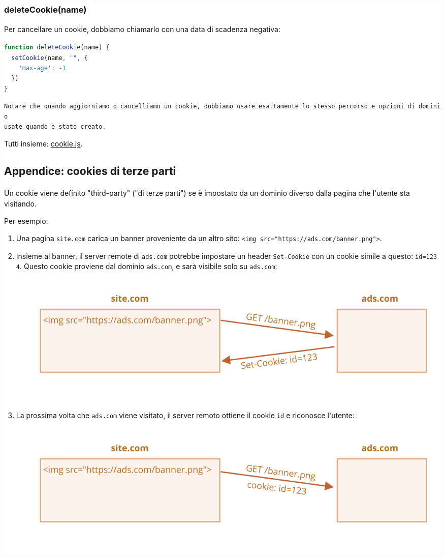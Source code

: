 ### deleteCookie(name)

Per cancellare un cookie, dobbiamo chiamarlo con una data di scadenza negativa:

```js
function deleteCookie(name) {
  setCookie(name, "", {
    'max-age': -1
  })
}
```

```warn header="L'aggiornamento o al rimozione deve utilizzare lo stesso path e domain"
Notare che quando aggiorniamo o cancelliamo un cookie, dobbiamo usare esattamente lo stesso percorso e opzioni di dominio
usate quando è stato creato.
```

Tutti insieme: [cookie.js](cookie.js).


## Appendice: cookies di terze parti

Un cookie viene definito "third-party" ("di terze parti") se è impostato da un dominio diverso dalla pagina che l'utente sta visitando.

Per esempio:
1. Una pagina `site.com` carica un banner proveniente da un altro sito: `<img src="https://ads.com/banner.png">`.
2. Insieme al banner, il server remote di `ads.com` potrebbe impostare un header `Set-Cookie` con un cookie simile a questo: `id=1234`. Questo cookie proviene dal dominio `ads.com`, e sarà visibile solo su `ads.com`:

    ![](cookie-third-party.svg)

3. La prossima volta che `ads.com` viene visitato, il server remoto ottiene il cookie `id` e riconosce l'utente:

    ![](cookie-third-party-2.svg)
